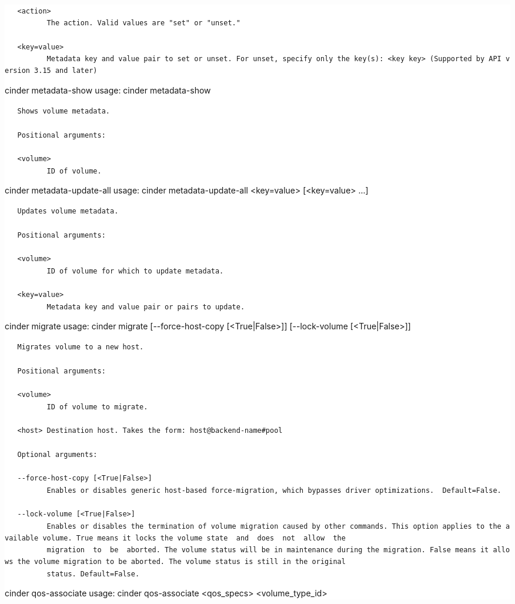        <action>
              The action. Valid values are "set" or "unset."

       <key=value>
              Metadata key and value pair to set or unset. For unset, specify only the key(s): <key key> (Supported by API version 3.15 and later)

   cinder metadata-show
          usage: cinder metadata-show <volume>

       Shows volume metadata.

       Positional arguments:

       <volume>
              ID of volume.

   cinder metadata-update-all
          usage: cinder metadata-update-all <volume> <key=value> [<key=value> ...]

       Updates volume metadata.

       Positional arguments:

       <volume>
              ID of volume for which to update metadata.

       <key=value>
              Metadata key and value pair or pairs to update.

   cinder migrate
          usage: cinder migrate [--force-host-copy [<True|False>]]
                                [--lock-volume [<True|False>]]
                                <volume> <host>

       Migrates volume to a new host.

       Positional arguments:

       <volume>
              ID of volume to migrate.

       <host> Destination host. Takes the form: host@backend-name#pool

       Optional arguments:

       --force-host-copy [<True|False>]
              Enables or disables generic host-based force-migration, which bypasses driver optimizations.  Default=False.

       --lock-volume [<True|False>]
              Enables or disables the termination of volume migration caused by other commands. This option applies to the available volume. True means it locks the volume state  and  does  not  allow  the
              migration  to  be  aborted. The volume status will be in maintenance during the migration. False means it allows the volume migration to be aborted. The volume status is still in the original
              status. Default=False.

   cinder qos-associate
          usage: cinder qos-associate <qos_specs> <volume_type_id>
